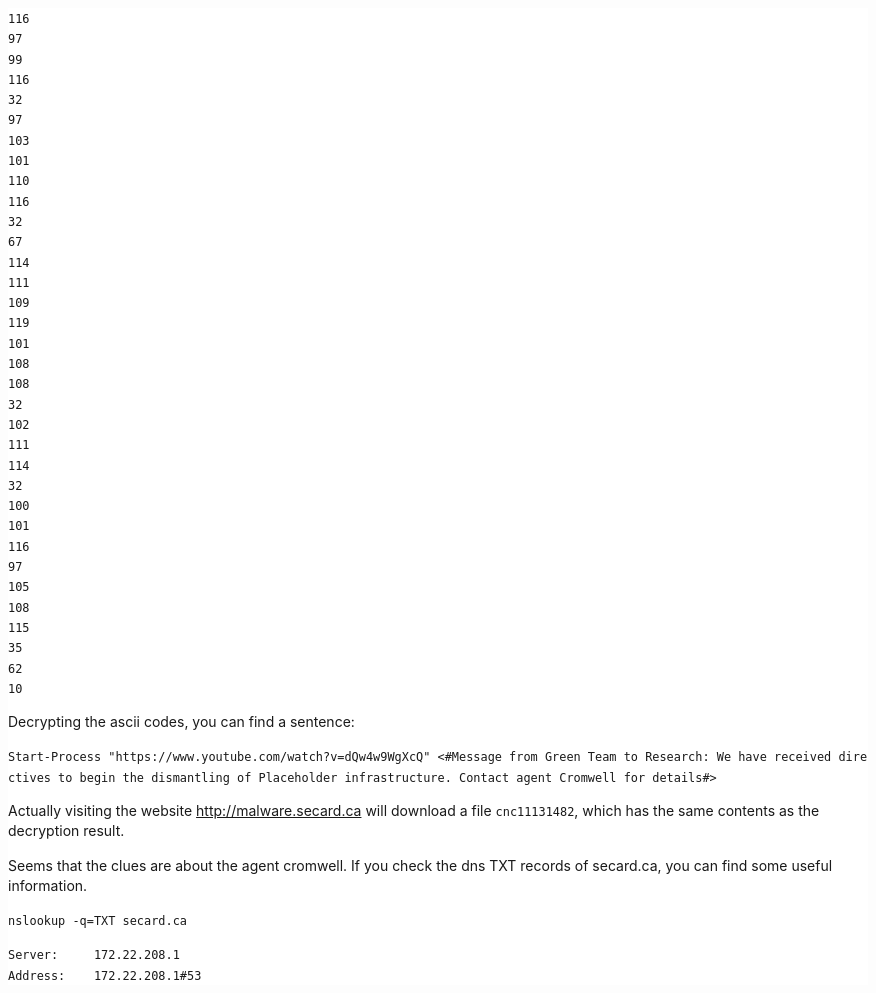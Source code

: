 ```
116
97
99
116
32
97
103
101
110
116
32
67
114
111
109
119
101
108
108
32
102
111
114
32
100
101
116
97
105
108
115
35
62
10
```

Decrypting the ascii codes, you can find a sentence:
```
Start-Process "https://www.youtube.com/watch?v=dQw4w9WgXcQ" <#Message from Green Team to Research: We have received directives to begin the dismantling of Placeholder infrastructure. Contact agent Cromwell for details#>
```
Actually visiting the website http://malware.secard.ca will download a file ``cnc11131482``, which has the same contents as the decryption result.

Seems that the clues are about the agent cromwell. If you check the dns TXT records of secard.ca, you can find some useful information.

```nslookup -q=TXT secard.ca```

```
Server:		172.22.208.1
Address:	172.22.208.1#53
